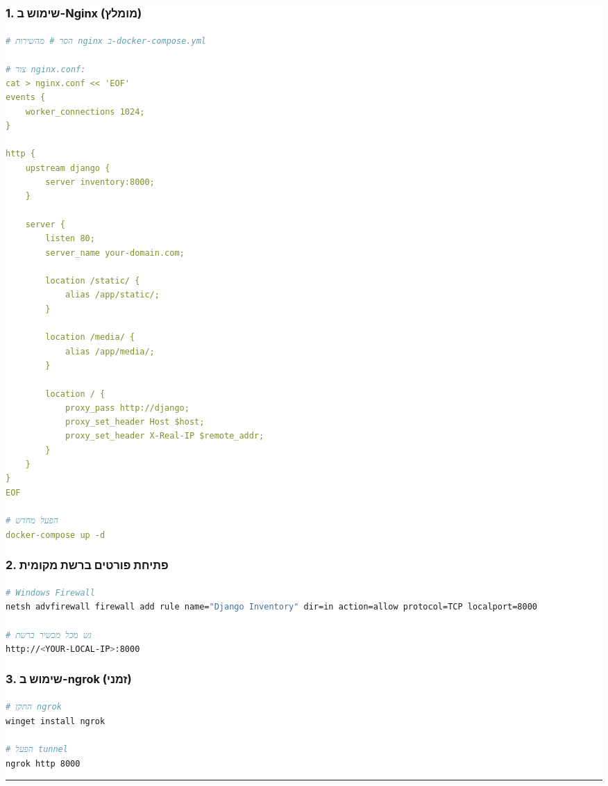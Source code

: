 ### 1. שימוש ב-Nginx (מומלץ)
```yaml
# הסר # מהשירות nginx ב-docker-compose.yml

# צור nginx.conf:
cat > nginx.conf << 'EOF'
events {
    worker_connections 1024;
}

http {
    upstream django {
        server inventory:8000;
    }

    server {
        listen 80;
        server_name your-domain.com;

        location /static/ {
            alias /app/static/;
        }

        location /media/ {
            alias /app/media/;
        }

        location / {
            proxy_pass http://django;
            proxy_set_header Host $host;
            proxy_set_header X-Real-IP $remote_addr;
        }
    }
}
EOF

# הפעל מחדש
docker-compose up -d
```

### 2. פתיחת פורטים ברשת מקומית
```bash
# Windows Firewall
netsh advfirewall firewall add rule name="Django Inventory" dir=in action=allow protocol=TCP localport=8000

# גש מכל מכשיר ברשת
http://<YOUR-LOCAL-IP>:8000
```

### 3. שימוש ב-ngrok (זמני)
```bash
# התקן ngrok
winget install ngrok

# הפעל tunnel
ngrok http 8000
```

---